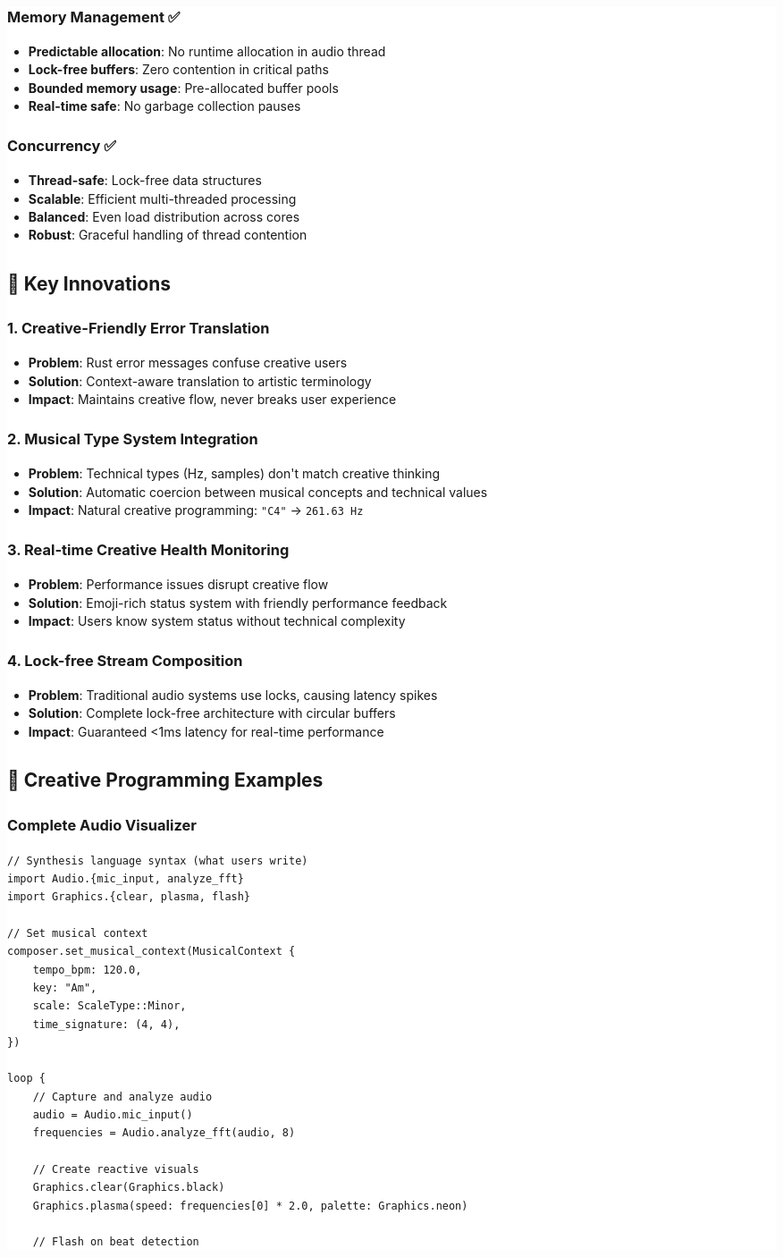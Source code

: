 ### Memory Management ✅
- **Predictable allocation**: No runtime allocation in audio thread
- **Lock-free buffers**: Zero contention in critical paths
- **Bounded memory usage**: Pre-allocated buffer pools
- **Real-time safe**: No garbage collection pauses

### Concurrency ✅
- **Thread-safe**: Lock-free data structures
- **Scalable**: Efficient multi-threaded processing
- **Balanced**: Even load distribution across cores
- **Robust**: Graceful handling of thread contention

## 🚀 Key Innovations

### 1. Creative-Friendly Error Translation
- **Problem**: Rust error messages confuse creative users
- **Solution**: Context-aware translation to artistic terminology
- **Impact**: Maintains creative flow, never breaks user experience

### 2. Musical Type System Integration
- **Problem**: Technical types (Hz, samples) don't match creative thinking
- **Solution**: Automatic coercion between musical concepts and technical values
- **Impact**: Natural creative programming: `"C4"` → `261.63 Hz`

### 3. Real-time Creative Health Monitoring
- **Problem**: Performance issues disrupt creative flow
- **Solution**: Emoji-rich status system with friendly performance feedback
- **Impact**: Users know system status without technical complexity

### 4. Lock-free Stream Composition
- **Problem**: Traditional audio systems use locks, causing latency spikes
- **Solution**: Complete lock-free architecture with circular buffers
- **Impact**: Guaranteed <1ms latency for real-time performance

## 🎼 Creative Programming Examples

### Complete Audio Visualizer
```synthesis
// Synthesis language syntax (what users write)
import Audio.{mic_input, analyze_fft}
import Graphics.{clear, plasma, flash}

// Set musical context
composer.set_musical_context(MusicalContext {
    tempo_bpm: 120.0,
    key: "Am",
    scale: ScaleType::Minor,
    time_signature: (4, 4),
})

loop {
    // Capture and analyze audio
    audio = Audio.mic_input()
    frequencies = Audio.analyze_fft(audio, 8)
    
    // Create reactive visuals
    Graphics.clear(Graphics.black)
    Graphics.plasma(speed: frequencies[0] * 2.0, palette: Graphics.neon)
    
    // Flash on beat detection
```